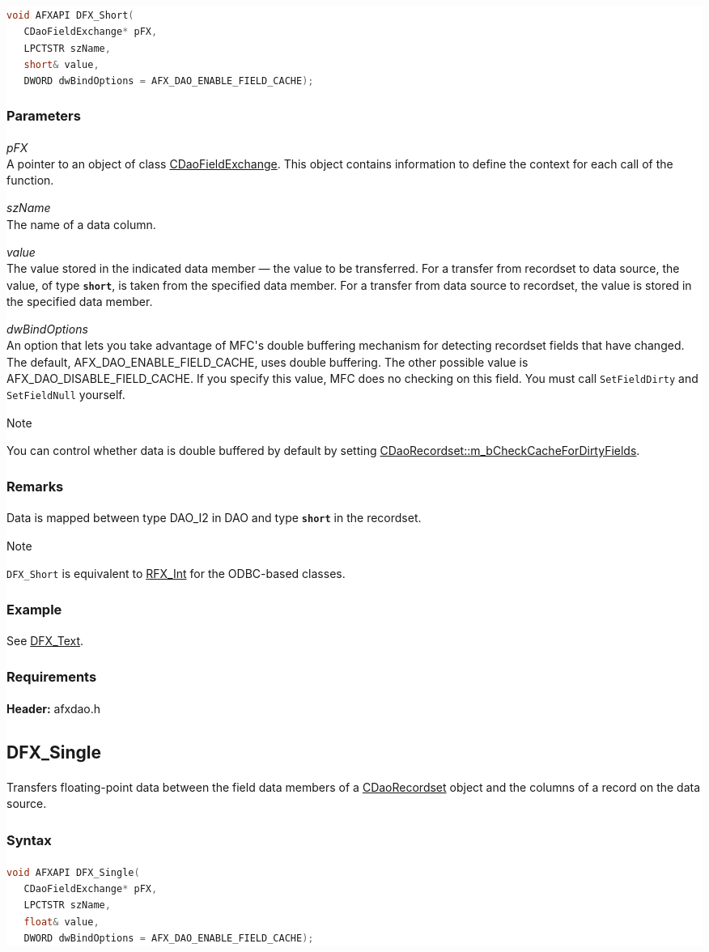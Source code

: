```cpp
void AFXAPI DFX_Short(
   CDaoFieldExchange* pFX,
   LPCTSTR szName,
   short& value,
   DWORD dwBindOptions = AFX_DAO_ENABLE_FIELD_CACHE);
```

### Parameters

*pFX*<br/>
A pointer to an object of class [CDaoFieldExchange](cdaofieldexchange-class.md). This object contains information to define the context for each call of the function.

*szName*<br/>
The name of a data column.

*value*<br/>
The value stored in the indicated data member — the value to be transferred. For a transfer from recordset to data source, the value, of type **`short`**, is taken from the specified data member. For a transfer from data source to recordset, the value is stored in the specified data member.

*dwBindOptions*<br/>
An option that lets you take advantage of MFC's double buffering mechanism for detecting recordset fields that have changed. The default, AFX_DAO_ENABLE_FIELD_CACHE, uses double buffering. The other possible value is AFX_DAO_DISABLE_FIELD_CACHE. If you specify this value, MFC does no checking on this field. You must call `SetFieldDirty` and `SetFieldNull` yourself.

> [!NOTE]
> You can control whether data is double buffered by default by setting [CDaoRecordset::m_bCheckCacheForDirtyFields](cdaorecordset-class.md#m_bcheckcachefordirtyfields).

### Remarks

Data is mapped between type DAO_I2 in DAO and type **`short`** in the recordset.

> [!NOTE]
> `DFX_Short` is equivalent to [RFX_Int](#rfx_int) for the ODBC-based classes.

### Example

See [DFX_Text](#dfx_text).

### Requirements

**Header:** afxdao.h

## <a name="dfx_single"></a> DFX_Single

Transfers floating-point data between the field data members of a [CDaoRecordset](cdaorecordset-class.md) object and the columns of a record on the data source.

### Syntax

```cpp
void AFXAPI DFX_Single(
   CDaoFieldExchange* pFX,
   LPCTSTR szName,
   float& value,
   DWORD dwBindOptions = AFX_DAO_ENABLE_FIELD_CACHE);
```
